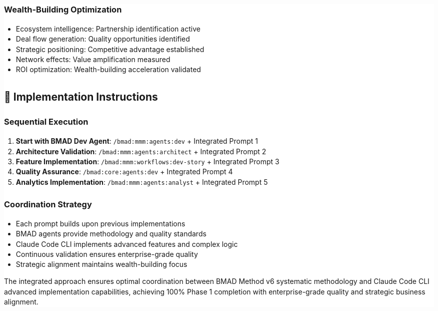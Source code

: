 ### **Wealth-Building Optimization**
- Ecosystem intelligence: Partnership identification active
- Deal flow generation: Quality opportunities identified
- Strategic positioning: Competitive advantage established
- Network effects: Value amplification measured
- ROI optimization: Wealth-building acceleration validated

## 🚀 Implementation Instructions

### **Sequential Execution**
1. **Start with BMAD Dev Agent**: `/bmad:mmm:agents:dev` + Integrated Prompt 1
2. **Architecture Validation**: `/bmad:mmm:agents:architect` + Integrated Prompt 2
3. **Feature Implementation**: `/bmad:mmm:workflows:dev-story` + Integrated Prompt 3
4. **Quality Assurance**: `/bmad:core:agents:dev` + Integrated Prompt 4
5. **Analytics Implementation**: `/bmad:mmm:agents:analyst` + Integrated Prompt 5

### **Coordination Strategy**
- Each prompt builds upon previous implementations
- BMAD agents provide methodology and quality standards
- Claude Code CLI implements advanced features and complex logic
- Continuous validation ensures enterprise-grade quality
- Strategic alignment maintains wealth-building focus

The integrated approach ensures optimal coordination between BMAD Method v6 systematic methodology and Claude Code CLI advanced implementation capabilities, achieving 100% Phase 1 completion with enterprise-grade quality and strategic business alignment.
